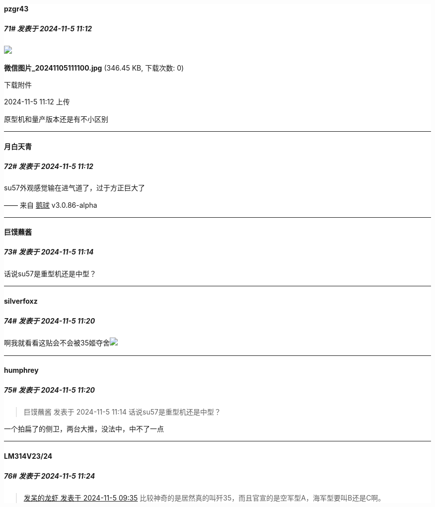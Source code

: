 ####  pzgr43  
##### 71#       发表于 2024-11-5 11:12

<img src="https://img.saraba1st.com/forum/202411/05/111202rx8z188mblxd4e13.jpg" referrerpolicy="no-referrer">

<strong>微信图片_20241105111100.jpg</strong> (346.45 KB, 下载次数: 0)

下载附件

2024-11-5 11:12 上传

原型机和量产版本还是有不小区别

*****

####  月白天青  
##### 72#       发表于 2024-11-5 11:12

su57外观感觉输在进气道了，过于方正巨大了

—— 来自 [鹅球](https://www.pgyer.com/xfPejhuq) v3.0.86-alpha


*****

####  巨馍蘸酱  
##### 73#       发表于 2024-11-5 11:14

话说su57是重型机还是中型？

*****

####  silverfoxz  
##### 74#       发表于 2024-11-5 11:20

啊我就看看这贴会不会被35姬夺舍<img src="https://static.saraba1st.com/image/smiley/face2017/037.png" referrerpolicy="no-referrer">


*****

####  humphrey  
##### 75#       发表于 2024-11-5 11:20

<blockquote>巨馍蘸酱 发表于 2024-11-5 11:14
话说su57是重型机还是中型？</blockquote>
一个拍扁了的侧卫，两台大推，没法中，中不了一点


*****

####  LM314V23/24  
##### 76#       发表于 2024-11-5 11:24

<blockquote><a href="httphttps://bbs.saraba1st.com/2b/forum.php?mod=redirect&amp;goto=findpost&amp;pid=66621338&amp;ptid=2205704" target="_blank">发呆的龙虾 发表于 2024-11-5 09:35</a>
比较神奇的是居然真的叫歼35，而且官宣的是空军型A，海军型要叫B还是C啊。
